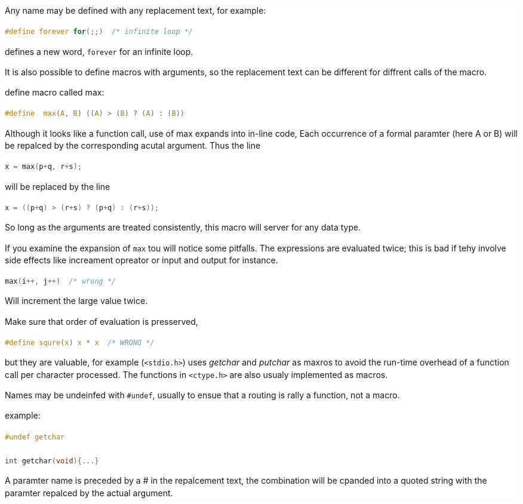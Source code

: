 Any name may be defined with any replacement text, for example:

```c
#define forever for(;;)  /* infinite loop */
```

defines a new word, `forever` for an infinite loop.

It is also possible to define macros with arguments, so the replacement text can be different for diffrent calls of the macro.

define macro called max:
```c
#define  max(A, B) ((A) > (B) ? (A) : (B))
```
Although it looks like a function call, use of max expands into in-line code,
Each occurrence of a formal paramter (here A or B) will be repalced by the corresponding acutal argument. Thus the line

```c
x = max(p+q, r+s);
```

will be replaced by the line

```c
x = ((p+q) > (r+s) ? (p+q) : (r+s));
```

So long as the arguments are treated consistently, this macro will server for any data type.

If you examine the expansion of `max` tou will notice some pitfalls.
The expressions are evaluated twice; this is bad if tehy involve side effects like increament opreator  or input and output for instance.

```c
max(i++, j++)  /* wrong */
```
Will increment the large value twice.

Make sure that order of evaluation is presserved,
```c
#define squre(x) x * x  /* WRONG */
```
but they are valuable, for example (`<stdio.h>`) uses *getchar* and *putchar* as maxros to avoid the run-time overhead of a function call per character processed.
The functions in `<ctype.h>` are also usualy implemented as macros.

Names may be undeinfed with `#undef`, usually to ensue that a routing is rally a function, not a macro.

example:
```c
#undef getchar

int getchar(void){...}
```

A paramter name is preceded by a # in the repalcement text, the combination will be  cpanded into a quoted string  with the paramter repalced by the actual argument.

